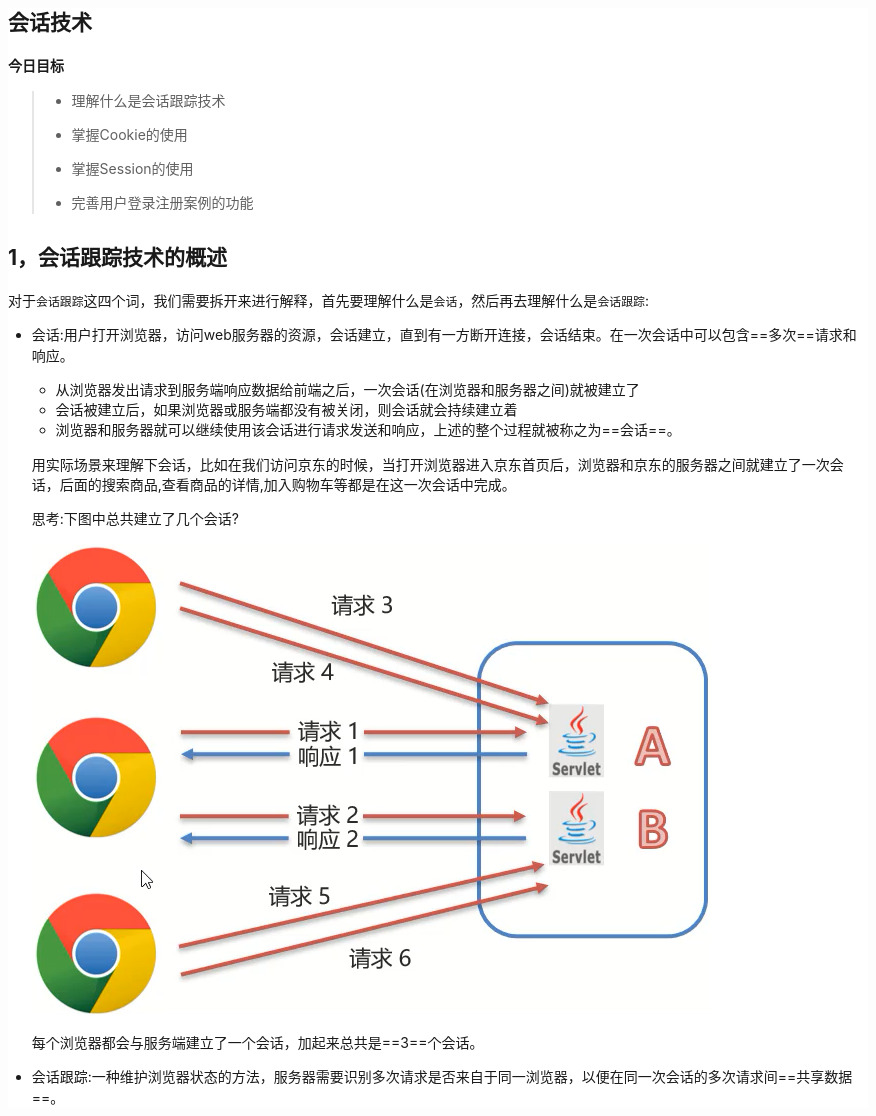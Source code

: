 ## 会话技术

**今日目标** 

> * 理解什么是会话跟踪技术
>
> * 掌握Cookie的使用
> * 掌握Session的使用
> * 完善用户登录注册案例的功能

## 1，会话跟踪技术的概述

对于`会话跟踪`这四个词，我们需要拆开来进行解释，首先要理解什么是`会话`，然后再去理解什么是`会话跟踪`:

* 会话:用户打开浏览器，访问web服务器的资源，会话建立，直到有一方断开连接，会话结束。在一次会话中可以包含==多次==请求和响应。

  * 从浏览器发出请求到服务端响应数据给前端之后，一次会话(在浏览器和服务器之间)就被建立了
  * 会话被建立后，如果浏览器或服务端都没有被关闭，则会话就会持续建立着
  * 浏览器和服务器就可以继续使用该会话进行请求发送和响应，上述的整个过程就被称之为==会话==。

  用实际场景来理解下会话，比如在我们访问京东的时候，当打开浏览器进入京东首页后，浏览器和京东的服务器之间就建立了一次会话，后面的搜索商品,查看商品的详情,加入购物车等都是在这一次会话中完成。

  思考:下图中总共建立了几个会话?

  ![1629382713180](assets/1629382713180.png)

  每个浏览器都会与服务端建立了一个会话，加起来总共是==3==个会话。

* 会话跟踪:一种维护浏览器状态的方法，服务器需要识别多次请求是否来自于同一浏览器，以便在同一次会话的多次请求间==共享数据==。
